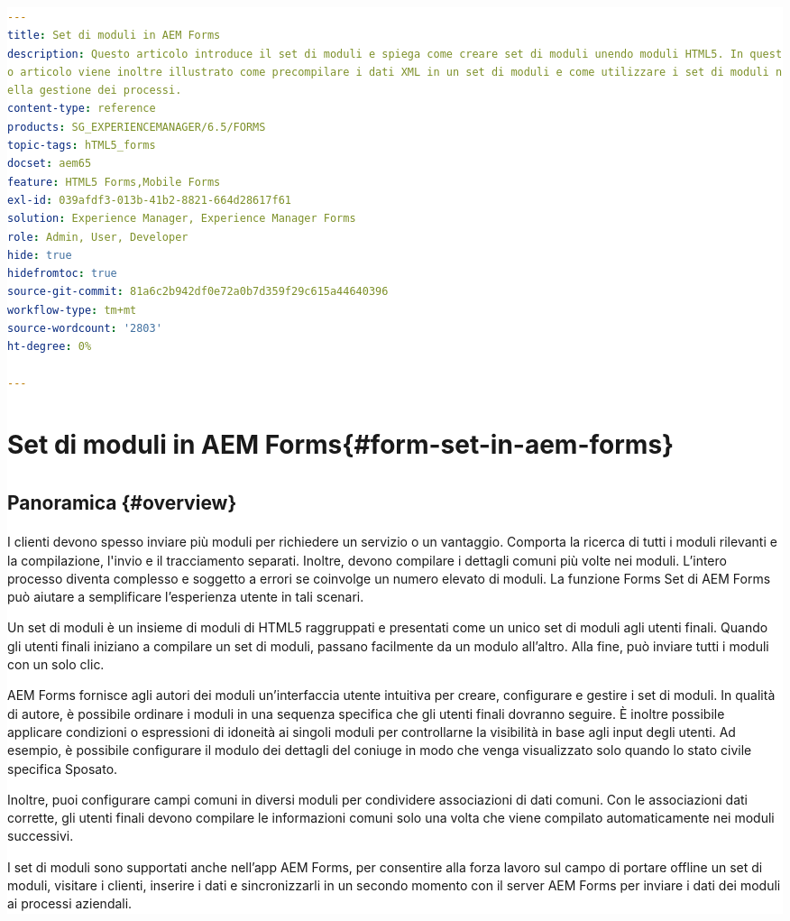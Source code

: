 ```yaml
---
title: Set di moduli in AEM Forms
description: Questo articolo introduce il set di moduli e spiega come creare set di moduli unendo moduli HTML5. In questo articolo viene inoltre illustrato come precompilare i dati XML in un set di moduli e come utilizzare i set di moduli nella gestione dei processi.
content-type: reference
products: SG_EXPERIENCEMANAGER/6.5/FORMS
topic-tags: hTML5_forms
docset: aem65
feature: HTML5 Forms,Mobile Forms
exl-id: 039afdf3-013b-41b2-8821-664d28617f61
solution: Experience Manager, Experience Manager Forms
role: Admin, User, Developer
hide: true
hidefromtoc: true
source-git-commit: 81a6c2b942df0e72a0b7d359f29c615a44640396
workflow-type: tm+mt
source-wordcount: '2803'
ht-degree: 0%

---
```



# Set di moduli in AEM Forms{#form-set-in-aem-forms}

## Panoramica {#overview}

I clienti devono spesso inviare più moduli per richiedere un servizio o un vantaggio. Comporta la ricerca di tutti i moduli rilevanti e la compilazione, l&#39;invio e il tracciamento separati. Inoltre, devono compilare i dettagli comuni più volte nei moduli. L’intero processo diventa complesso e soggetto a errori se coinvolge un numero elevato di moduli. La funzione Forms Set di AEM Forms può aiutare a semplificare l’esperienza utente in tali scenari.

Un set di moduli è un insieme di moduli di HTML5 raggruppati e presentati come un unico set di moduli agli utenti finali. Quando gli utenti finali iniziano a compilare un set di moduli, passano facilmente da un modulo all’altro. Alla fine, può inviare tutti i moduli con un solo clic.

AEM Forms fornisce agli autori dei moduli un’interfaccia utente intuitiva per creare, configurare e gestire i set di moduli. In qualità di autore, è possibile ordinare i moduli in una sequenza specifica che gli utenti finali dovranno seguire. È inoltre possibile applicare condizioni o espressioni di idoneità ai singoli moduli per controllarne la visibilità in base agli input degli utenti. Ad esempio, è possibile configurare il modulo dei dettagli del coniuge in modo che venga visualizzato solo quando lo stato civile specifica Sposato.

Inoltre, puoi configurare campi comuni in diversi moduli per condividere associazioni di dati comuni. Con le associazioni dati corrette, gli utenti finali devono compilare le informazioni comuni solo una volta che viene compilato automaticamente nei moduli successivi.

I set di moduli sono supportati anche nell’app AEM Forms, per consentire alla forza lavoro sul campo di portare offline un set di moduli, visitare i clienti, inserire i dati e sincronizzarli in un secondo momento con il server AEM Forms per inviare i dati dei moduli ai processi aziendali.
